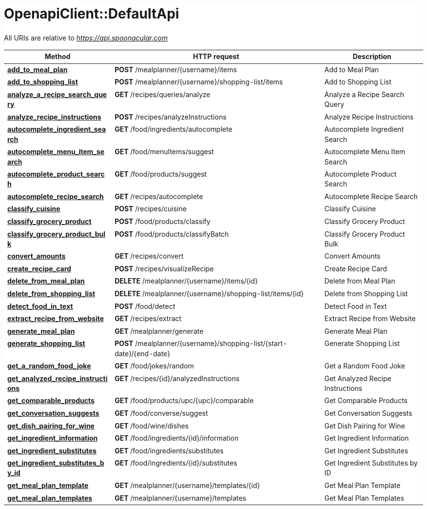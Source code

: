 # OpenapiClient::DefaultApi

All URIs are relative to *https://api.spoonacular.com*

Method | HTTP request | Description
------------- | ------------- | -------------
[**add_to_meal_plan**](DefaultApi.md#add_to_meal_plan) | **POST** /mealplanner/{username}/items | Add to Meal Plan
[**add_to_shopping_list**](DefaultApi.md#add_to_shopping_list) | **POST** /mealplanner/{username}/shopping-list/items | Add to Shopping List
[**analyze_a_recipe_search_query**](DefaultApi.md#analyze_a_recipe_search_query) | **GET** /recipes/queries/analyze | Analyze a Recipe Search Query
[**analyze_recipe_instructions**](DefaultApi.md#analyze_recipe_instructions) | **POST** /recipes/analyzeInstructions | Analyze Recipe Instructions
[**autocomplete_ingredient_search**](DefaultApi.md#autocomplete_ingredient_search) | **GET** /food/ingredients/autocomplete | Autocomplete Ingredient Search
[**autocomplete_menu_item_search**](DefaultApi.md#autocomplete_menu_item_search) | **GET** /food/menuItems/suggest | Autocomplete Menu Item Search
[**autocomplete_product_search**](DefaultApi.md#autocomplete_product_search) | **GET** /food/products/suggest | Autocomplete Product Search
[**autocomplete_recipe_search**](DefaultApi.md#autocomplete_recipe_search) | **GET** /recipes/autocomplete | Autocomplete Recipe Search
[**classify_cuisine**](DefaultApi.md#classify_cuisine) | **POST** /recipes/cuisine | Classify Cuisine
[**classify_grocery_product**](DefaultApi.md#classify_grocery_product) | **POST** /food/products/classify | Classify Grocery Product
[**classify_grocery_product_bulk**](DefaultApi.md#classify_grocery_product_bulk) | **POST** /food/products/classifyBatch | Classify Grocery Product Bulk
[**convert_amounts**](DefaultApi.md#convert_amounts) | **GET** /recipes/convert | Convert Amounts
[**create_recipe_card**](DefaultApi.md#create_recipe_card) | **POST** /recipes/visualizeRecipe | Create Recipe Card
[**delete_from_meal_plan**](DefaultApi.md#delete_from_meal_plan) | **DELETE** /mealplanner/{username}/items/{id} | Delete from Meal Plan
[**delete_from_shopping_list**](DefaultApi.md#delete_from_shopping_list) | **DELETE** /mealplanner/{username}/shopping-list/items/{id} | Delete from Shopping List
[**detect_food_in_text**](DefaultApi.md#detect_food_in_text) | **POST** /food/detect | Detect Food in Text
[**extract_recipe_from_website**](DefaultApi.md#extract_recipe_from_website) | **GET** /recipes/extract | Extract Recipe from Website
[**generate_meal_plan**](DefaultApi.md#generate_meal_plan) | **GET** /mealplanner/generate | Generate Meal Plan
[**generate_shopping_list**](DefaultApi.md#generate_shopping_list) | **POST** /mealplanner/{username}/shopping-list/{start-date}/{end-date} | Generate Shopping List
[**get_a_random_food_joke**](DefaultApi.md#get_a_random_food_joke) | **GET** /food/jokes/random | Get a Random Food Joke
[**get_analyzed_recipe_instructions**](DefaultApi.md#get_analyzed_recipe_instructions) | **GET** /recipes/{id}/analyzedInstructions | Get Analyzed Recipe Instructions
[**get_comparable_products**](DefaultApi.md#get_comparable_products) | **GET** /food/products/upc/{upc}/comparable | Get Comparable Products
[**get_conversation_suggests**](DefaultApi.md#get_conversation_suggests) | **GET** /food/converse/suggest | Get Conversation Suggests
[**get_dish_pairing_for_wine**](DefaultApi.md#get_dish_pairing_for_wine) | **GET** /food/wine/dishes | Get Dish Pairing for Wine
[**get_ingredient_information**](DefaultApi.md#get_ingredient_information) | **GET** /food/ingredients/{id}/information | Get Ingredient Information
[**get_ingredient_substitutes**](DefaultApi.md#get_ingredient_substitutes) | **GET** /food/ingredients/substitutes | Get Ingredient Substitutes
[**get_ingredient_substitutes_by_id**](DefaultApi.md#get_ingredient_substitutes_by_id) | **GET** /food/ingredients/{id}/substitutes | Get Ingredient Substitutes by ID
[**get_meal_plan_template**](DefaultApi.md#get_meal_plan_template) | **GET** /mealplanner/{username}/templates/{id} | Get Meal Plan Template
[**get_meal_plan_templates**](DefaultApi.md#get_meal_plan_templates) | **GET** /mealplanner/{username}/templates | Get Meal Plan Templates